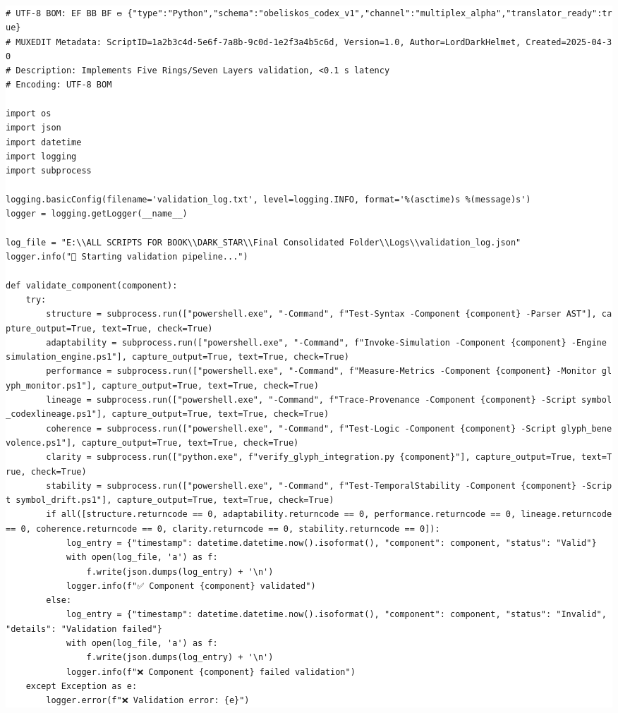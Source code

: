     # UTF-8 BOM: EF BB BF 🜰 {"type":"Python","schema":"obeliskos_codex_v1","channel":"multiplex_alpha","translator_ready":true}
    # MUXEDIT Metadata: ScriptID=1a2b3c4d-5e6f-7a8b-9c0d-1e2f3a4b5c6d, Version=1.0, Author=LordDarkHelmet, Created=2025-04-30
    # Description: Implements Five Rings/Seven Layers validation, <0.1 s latency
    # Encoding: UTF-8 BOM

    import os
    import json
    import datetime
    import logging
    import subprocess

    logging.basicConfig(filename='validation_log.txt', level=logging.INFO, format='%(asctime)s %(message)s')
    logger = logging.getLogger(__name__)

    log_file = "E:\\ALL SCRIPTS FOR BOOK\\DARK_STAR\\Final Consolidated Folder\\Logs\\validation_log.json"
    logger.info("🔄 Starting validation pipeline...")

    def validate_component(component):
        try:
            structure = subprocess.run(["powershell.exe", "-Command", f"Test-Syntax -Component {component} -Parser AST"], capture_output=True, text=True, check=True)
            adaptability = subprocess.run(["powershell.exe", "-Command", f"Invoke-Simulation -Component {component} -Engine simulation_engine.ps1"], capture_output=True, text=True, check=True)
            performance = subprocess.run(["powershell.exe", "-Command", f"Measure-Metrics -Component {component} -Monitor glyph_monitor.ps1"], capture_output=True, text=True, check=True)
            lineage = subprocess.run(["powershell.exe", "-Command", f"Trace-Provenance -Component {component} -Script symbol_codexlineage.ps1"], capture_output=True, text=True, check=True)
            coherence = subprocess.run(["powershell.exe", "-Command", f"Test-Logic -Component {component} -Script glyph_benevolence.ps1"], capture_output=True, text=True, check=True)
            clarity = subprocess.run(["python.exe", f"verify_glyph_integration.py {component}"], capture_output=True, text=True, check=True)
            stability = subprocess.run(["powershell.exe", "-Command", f"Test-TemporalStability -Component {component} -Script symbol_drift.ps1"], capture_output=True, text=True, check=True)
            if all([structure.returncode == 0, adaptability.returncode == 0, performance.returncode == 0, lineage.returncode == 0, coherence.returncode == 0, clarity.returncode == 0, stability.returncode == 0]):
                log_entry = {"timestamp": datetime.datetime.now().isoformat(), "component": component, "status": "Valid"}
                with open(log_file, 'a') as f:
                    f.write(json.dumps(log_entry) + '\n')
                logger.info(f"✅ Component {component} validated")
            else:
                log_entry = {"timestamp": datetime.datetime.now().isoformat(), "component": component, "status": "Invalid", "details": "Validation failed"}
                with open(log_file, 'a') as f:
                    f.write(json.dumps(log_entry) + '\n')
                logger.info(f"❌ Component {component} failed validation")
        except Exception as e:
            logger.error(f"❌ Validation error: {e}")
